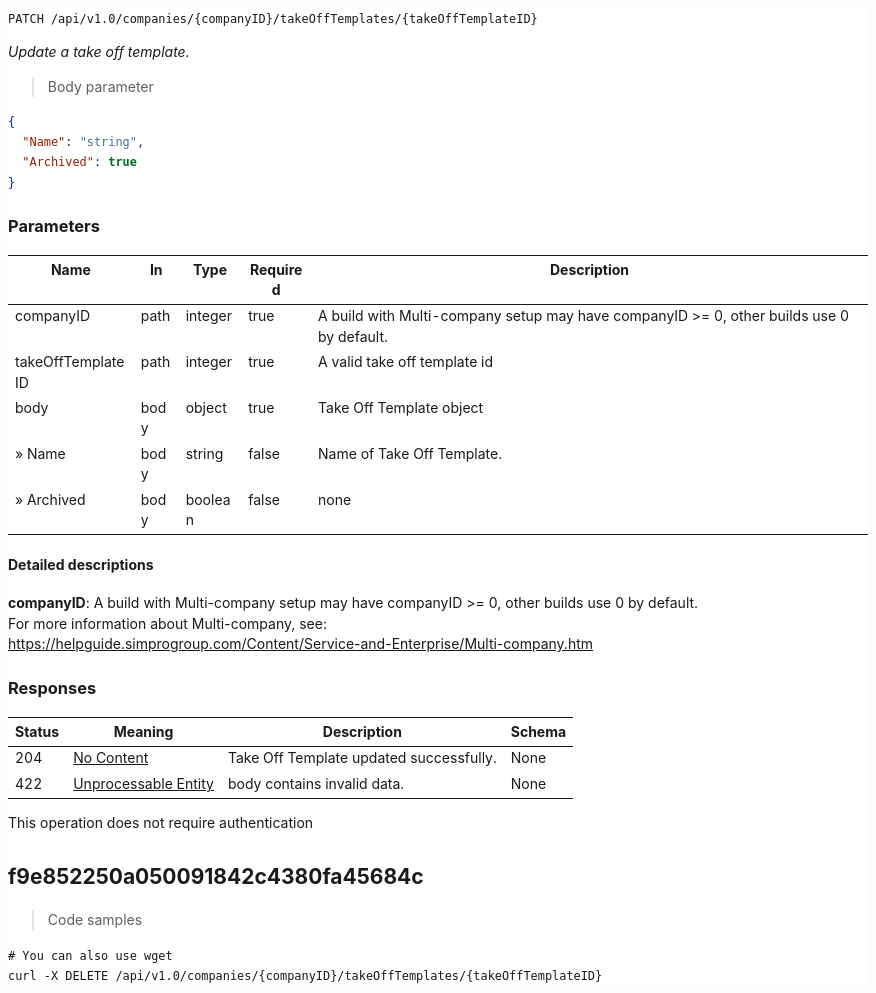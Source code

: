 `PATCH /api/v1.0/companies/{companyID}/takeOffTemplates/{takeOffTemplateID}`

*Update a take off template.*

> Body parameter

```json
{
  "Name": "string",
  "Archived": true
}
```

<h3 id="516e4e2d427287f9825957f842ecb188-parameters">Parameters</h3>

|Name|In|Type|Required|Description|
|---|---|---|---|---|
|companyID|path|integer|true|A build with Multi-company setup may have companyID >= 0, other builds use 0 by default.<br />|
|takeOffTemplateID|path|integer|true|A valid take off template id|
|body|body|object|true|Take Off Template object|
|» Name|body|string|false|Name of Take Off Template.|
|» Archived|body|boolean|false|none|

#### Detailed descriptions

**companyID**: A build with Multi-company setup may have companyID >= 0, other builds use 0 by default.<br />
For more information about Multi-company, see:<br />
https://helpguide.simprogroup.com/Content/Service-and-Enterprise/Multi-company.htm

<h3 id="516e4e2d427287f9825957f842ecb188-responses">Responses</h3>

|Status|Meaning|Description|Schema|
|---|---|---|---|
|204|[No Content](https://tools.ietf.org/html/rfc7231#section-6.3.5)|Take Off Template updated successfully.|None|
|422|[Unprocessable Entity](https://tools.ietf.org/html/rfc2518#section-10.3)|body contains invalid data.|None|

<aside class="success">
This operation does not require authentication
</aside>

## f9e852250a050091842c4380fa45684c

<a id="opIdf9e852250a050091842c4380fa45684c"></a>

> Code samples

```shell
# You can also use wget
curl -X DELETE /api/v1.0/companies/{companyID}/takeOffTemplates/{takeOffTemplateID}

```
